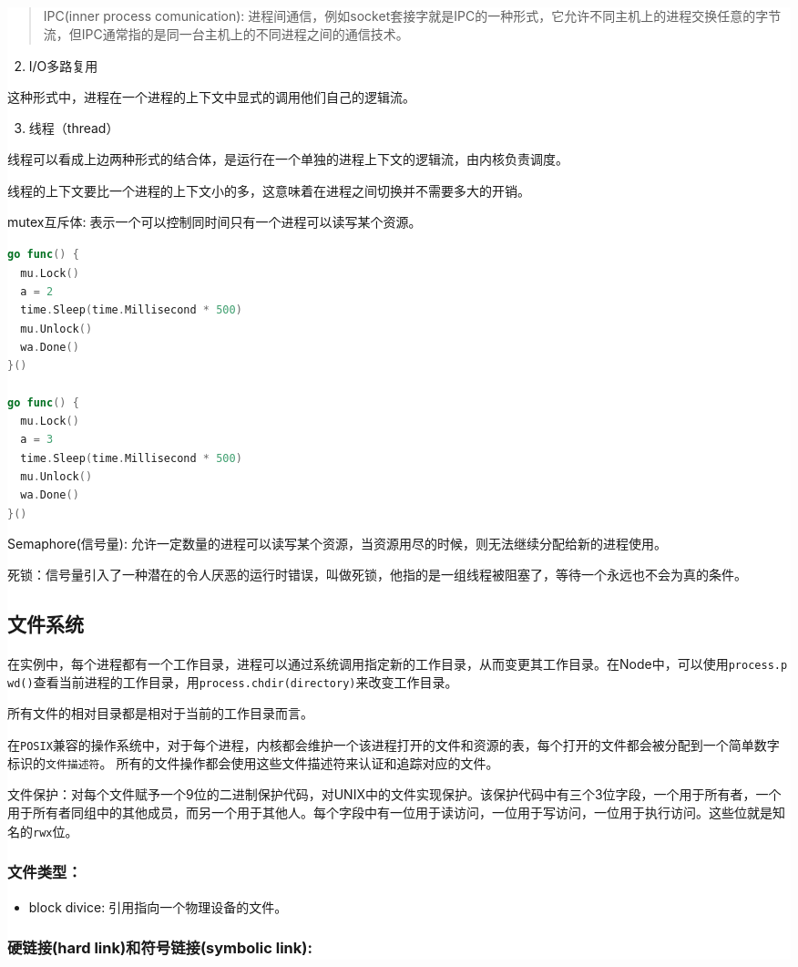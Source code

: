 > IPC(inner process comunication): 进程间通信，例如socket套接字就是IPC的一种形式，它允许不同主机上的进程交换任意的字节流，但IPC通常指的是同一台主机上的不同进程之间的通信技术。

2. I/O多路复用

这种形式中，进程在一个进程的上下文中显式的调用他们自己的逻辑流。

3. 线程（thread）

线程可以看成上边两种形式的结合体，是运行在一个单独的进程上下文的逻辑流，由内核负责调度。

线程的上下文要比一个进程的上下文小的多，这意味着在进程之间切换并不需要多大的开销。

mutex互斥体: 表示一个可以控制同时间只有一个进程可以读写某个资源。

```go
go func() {
  mu.Lock()
  a = 2
  time.Sleep(time.Millisecond * 500)
  mu.Unlock()
  wa.Done()
}()

go func() {
  mu.Lock()
  a = 3
  time.Sleep(time.Millisecond * 500)
  mu.Unlock()
  wa.Done()
}()
```

Semaphore(信号量): 允许一定数量的进程可以读写某个资源，当资源用尽的时候，则无法继续分配给新的进程使用。 

死锁：信号量引入了一种潜在的令人厌恶的运行时错误，叫做死锁，他指的是一组线程被阻塞了，等待一个永远也不会为真的条件。


## 文件系统

在实例中，每个进程都有一个工作目录，进程可以通过系统调用指定新的工作目录，从而变更其工作目录。在Node中，可以使用`process.pwd()`查看当前进程的工作目录，用`process.chdir(directory)`来改变工作目录。

所有文件的相对目录都是相对于当前的工作目录而言。

在`POSIX`兼容的操作系统中，对于每个进程，内核都会维护一个该进程打开的文件和资源的表，每个打开的文件都会被分配到一个简单数字标识的`文件描述符`。
所有的文件操作都会使用这些文件描述符来认证和追踪对应的文件。

文件保护：对每个文件赋予一个9位的二进制保护代码，对UNIX中的文件实现保护。该保护代码中有三个3位字段，一个用于所有者，一个用于所有者同组中的其他成员，而另一个用于其他人。每个字段中有一位用于读访问，一位用于写访问，一位用于执行访问。这些位就是知名的`rwx`位。


### 文件类型：

- block divice: 引用指向一个物理设备的文件。

### 硬链接(hard link)和符号链接(symbolic link):
